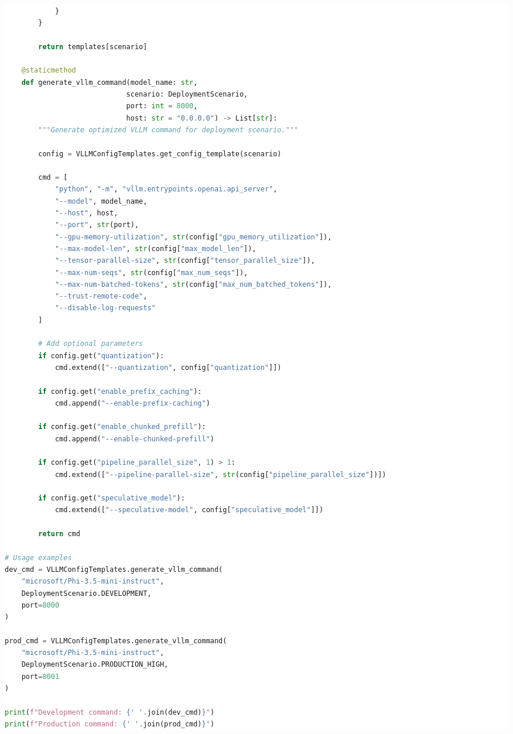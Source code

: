 ```python
            }
        }
        
        return templates[scenario]
    
    @staticmethod
    def generate_vllm_command(model_name: str, 
                             scenario: DeploymentScenario,
                             port: int = 8000,
                             host: str = "0.0.0.0") -> List[str]:
        """Generate optimized VLLM command for deployment scenario."""
        
        config = VLLMConfigTemplates.get_config_template(scenario)
        
        cmd = [
            "python", "-m", "vllm.entrypoints.openai.api_server",
            "--model", model_name,
            "--host", host,
            "--port", str(port),
            "--gpu-memory-utilization", str(config["gpu_memory_utilization"]),
            "--max-model-len", str(config["max_model_len"]),
            "--tensor-parallel-size", str(config["tensor_parallel_size"]),
            "--max-num-seqs", str(config["max_num_seqs"]),
            "--max-num-batched-tokens", str(config["max_num_batched_tokens"]),
            "--trust-remote-code",
            "--disable-log-requests"
        ]
        
        # Add optional parameters
        if config.get("quantization"):
            cmd.extend(["--quantization", config["quantization"]])
        
        if config.get("enable_prefix_caching"):
            cmd.append("--enable-prefix-caching")
        
        if config.get("enable_chunked_prefill"):
            cmd.append("--enable-chunked-prefill")
        
        if config.get("pipeline_parallel_size", 1) > 1:
            cmd.extend(["--pipeline-parallel-size", str(config["pipeline_parallel_size"])])
        
        if config.get("speculative_model"):
            cmd.extend(["--speculative-model", config["speculative_model"]])
        
        return cmd

# Usage examples
dev_cmd = VLLMConfigTemplates.generate_vllm_command(
    "microsoft/Phi-3.5-mini-instruct",
    DeploymentScenario.DEVELOPMENT,
    port=8000
)

prod_cmd = VLLMConfigTemplates.generate_vllm_command(
    "microsoft/Phi-3.5-mini-instruct",
    DeploymentScenario.PRODUCTION_HIGH,
    port=8001
)

print(f"Development command: {' '.join(dev_cmd)}")
print(f"Production command: {' '.join(prod_cmd)}")
```
  